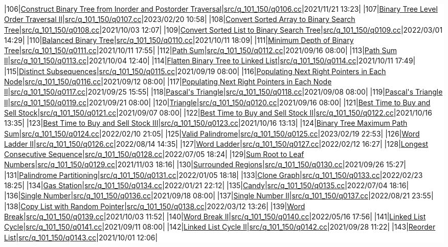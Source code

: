 |106|[Construct Binary Tree from Inorder and Postorder Traversal](https://leetcode.com/problems/construct-binary-tree-from-inorder-and-postorder-traversal/)|[src/q_101_150/q0106.cc](../src/q_101_150/q0106.cc)|2021/11/21 13:23|
|107|[Binary Tree Level Order Traversal II](https://leetcode.com/problems/binary-tree-level-order-traversal-ii/)|[src/q_101_150/q0107.cc](../src/q_101_150/q0107.cc)|2023/02/20 10:58|
|108|[Convert Sorted Array to Binary Search Tree](https://leetcode.com/problems/convert-sorted-array-to-binary-search-tree/)|[src/q_101_150/q0108.cc](../src/q_101_150/q0108.cc)|2021/10/03 12:07|
|109|[Convert Sorted List to Binary Search Tree](https://leetcode.com/problems/convert-sorted-list-to-binary-search-tree/)|[src/q_101_150/q0109.cc](../src/q_101_150/q0109.cc)|2022/03/01 14:29|
|110|[Balanced Binary Tree](https://leetcode.com/problems/balanced-binary-tree/)|[src/q_101_150/q0110.cc](../src/q_101_150/q0110.cc)|2021/10/11 18:09|
|111|[Minimum Depth of Binary Tree](https://leetcode.com/problems/minimum-depth-of-binary-tree/)|[src/q_101_150/q0111.cc](../src/q_101_150/q0111.cc)|2021/10/11 17:55|
|112|[Path Sum](https://leetcode.com/problems/path-sum/)|[src/q_101_150/q0112.cc](../src/q_101_150/q0112.cc)|2021/09/16 08:00|
|113|[Path Sum II](https://leetcode.com/problems/path-sum-ii/)|[src/q_101_150/q0113.cc](../src/q_101_150/q0113.cc)|2021/10/04 12:40|
|114|[Flatten Binary Tree to Linked List](https://leetcode.com/problems/flatten-binary-tree-to-linked-list/)|[src/q_101_150/q0114.cc](../src/q_101_150/q0114.cc)|2021/10/11 17:49|
|115|[Distinct Subsequences](https://leetcode.com/problems/distinct-subsequences/)|[src/q_101_150/q0115.cc](../src/q_101_150/q0115.cc)|2021/09/19 08:00|
|116|[Populating Next Right Pointers in Each Node](https://leetcode.com/problems/populating-next-right-pointers-in-each-node/)|[src/q_101_150/q0116.cc](../src/q_101_150/q0116.cc)|2021/09/12 08:00|
|117|[Populating Next Right Pointers in Each Node II](https://leetcode.com/problems/populating-next-right-pointers-in-each-node-ii/)|[src/q_101_150/q0117.cc](../src/q_101_150/q0117.cc)|2021/09/25 15:55|
|118|[Pascal's Triangle](https://leetcode.com/problems/pascals-triangle/)|[src/q_101_150/q0118.cc](../src/q_101_150/q0118.cc)|2021/09/08 08:00|
|119|[Pascal's Triangle II](https://leetcode.com/problems/pascals-triangle-ii/)|[src/q_101_150/q0119.cc](../src/q_101_150/q0119.cc)|2021/09/21 08:00|
|120|[Triangle](https://leetcode.com/problems/triangle/)|[src/q_101_150/q0120.cc](../src/q_101_150/q0120.cc)|2021/09/16 08:00|
|121|[Best Time to Buy and Sell Stock](https://leetcode.com/problems/best-time-to-buy-and-sell-stock/)|[src/q_101_150/q0121.cc](../src/q_101_150/q0121.cc)|2021/09/07 08:00|
|122|[Best Time to Buy and Sell Stock II](https://leetcode.com/problems/best-time-to-buy-and-sell-stock-ii/)|[src/q_101_150/q0122.cc](../src/q_101_150/q0122.cc)|2021/10/16 13:35|
|123|[Best Time to Buy and Sell Stock III](https://leetcode.com/problems/best-time-to-buy-and-sell-stock-iii/)|[src/q_101_150/q0123.cc](../src/q_101_150/q0123.cc)|2021/10/16 13:13|
|124|[Binary Tree Maximum Path Sum](https://leetcode.com/problems/binary-tree-maximum-path-sum/)|[src/q_101_150/q0124.cc](../src/q_101_150/q0124.cc)|2022/02/10 21:05|
|125|[Valid Palindrome](https://leetcode.com/problems/valid-palindrome/)|[src/q_101_150/q0125.cc](../src/q_101_150/q0125.cc)|2023/02/19 22:53|
|126|[Word Ladder II](https://leetcode.com/problems/word-ladder-ii/)|[src/q_101_150/q0126.cc](../src/q_101_150/q0126.cc)|2022/08/14 14:35|
|127|[Word Ladder](https://leetcode.com/problems/word-ladder/)|[src/q_101_150/q0127.cc](../src/q_101_150/q0127.cc)|2022/02/12 16:27|
|128|[Longest Consecutive Sequence](https://leetcode.com/problems/longest-consecutive-sequence/)|[src/q_101_150/q0128.cc](../src/q_101_150/q0128.cc)|2022/07/05 18:24|
|129|[Sum Root to Leaf Numbers](https://leetcode.com/problems/sum-root-to-leaf-numbers/)|[src/q_101_150/q0129.cc](../src/q_101_150/q0129.cc)|2021/11/03 18:16|
|130|[Surrounded Regions](https://leetcode.com/problems/surrounded-regions/)|[src/q_101_150/q0130.cc](../src/q_101_150/q0130.cc)|2021/09/26 15:27|
|131|[Palindrome Partitioning](https://leetcode.com/problems/palindrome-partitioning/)|[src/q_101_150/q0131.cc](../src/q_101_150/q0131.cc)|2022/01/05 18:18|
|133|[Clone Graph](https://leetcode.com/problems/clone-graph/)|[src/q_101_150/q0133.cc](../src/q_101_150/q0133.cc)|2022/02/23 18:25|
|134|[Gas Station](https://leetcode.com/problems/gas-station/)|[src/q_101_150/q0134.cc](../src/q_101_150/q0134.cc)|2022/01/21 22:12|
|135|[Candy](https://leetcode.com/problems/candy/)|[src/q_101_150/q0135.cc](../src/q_101_150/q0135.cc)|2022/07/04 18:16|
|136|[Single Number](https://leetcode.com/problems/single-number/)|[src/q_101_150/q0136.cc](../src/q_101_150/q0136.cc)|2021/09/18 08:00|
|137|[Single Number II](https://leetcode.com/problems/single-number-ii/)|[src/q_101_150/q0137.cc](../src/q_101_150/q0137.cc)|2022/08/21 23:55|
|138|[Copy List with Random Pointer](https://leetcode.com/problems/copy-list-with-random-pointer/)|[src/q_101_150/q0138.cc](../src/q_101_150/q0138.cc)|2022/03/12 13:26|
|139|[Word Break](https://leetcode.com/problems/word-break/)|[src/q_101_150/q0139.cc](../src/q_101_150/q0139.cc)|2021/10/03 11:52|
|140|[Word Break II](https://leetcode.com/problems/word-break-ii/)|[src/q_101_150/q0140.cc](../src/q_101_150/q0140.cc)|2022/05/16 17:56|
|141|[Linked List Cycle](https://leetcode.com/problems/linked-list-cycle/)|[src/q_101_150/q0141.cc](../src/q_101_150/q0141.cc)|2021/09/11 08:00|
|142|[Linked List Cycle II](https://leetcode.com/problems/linked-list-cycle-ii/)|[src/q_101_150/q0142.cc](../src/q_101_150/q0142.cc)|2021/09/28 11:22|
|143|[Reorder List](https://leetcode.com/problems/reorder-list/)|[src/q_101_150/q0143.cc](../src/q_101_150/q0143.cc)|2021/10/01 12:06|